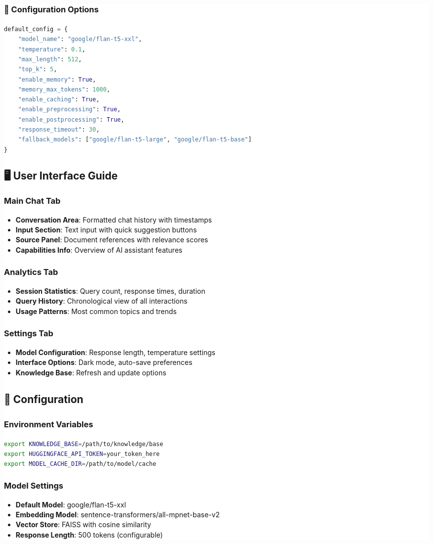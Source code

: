 ### 🔧 Configuration Options

```python
default_config = {
    "model_name": "google/flan-t5-xxl",
    "temperature": 0.1,
    "max_length": 512,
    "top_k": 5,
    "enable_memory": True,
    "memory_max_tokens": 1000,
    "enable_caching": True,
    "enable_preprocessing": True,
    "enable_postprocessing": True,
    "response_timeout": 30,
    "fallback_models": ["google/flan-t5-large", "google/flan-t5-base"]
}
```

## 🖥️ User Interface Guide

### Main Chat Tab
- **Conversation Area**: Formatted chat history with timestamps
- **Input Section**: Text input with quick suggestion buttons
- **Source Panel**: Document references with relevance scores
- **Capabilities Info**: Overview of AI assistant features

### Analytics Tab
- **Session Statistics**: Query count, response times, duration
- **Query History**: Chronological view of all interactions
- **Usage Patterns**: Most common topics and trends

### Settings Tab
- **Model Configuration**: Response length, temperature settings
- **Interface Options**: Dark mode, auto-save preferences
- **Knowledge Base**: Refresh and update options

## 🔧 Configuration

### Environment Variables
```bash
export KNOWLEDGE_BASE=/path/to/knowledge/base
export HUGGINGFACE_API_TOKEN=your_token_here
export MODEL_CACHE_DIR=/path/to/model/cache
```

### Model Settings
- **Default Model**: google/flan-t5-xxl
- **Embedding Model**: sentence-transformers/all-mpnet-base-v2
- **Vector Store**: FAISS with cosine similarity
- **Response Length**: 500 tokens (configurable)
